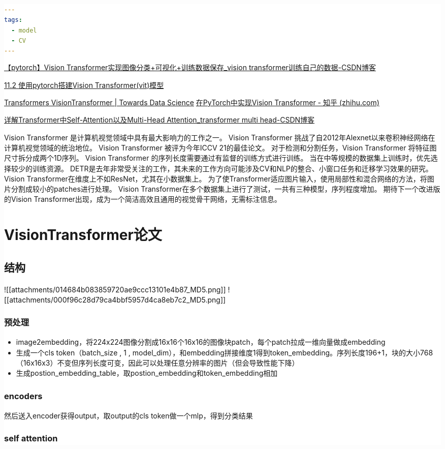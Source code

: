 ```yaml
---
tags:
  - model
  - CV
---
```


[【pytorch】Vision Transformer实现图像分类+可视化+训练数据保存_vision transformer训练自己的数据-CSDN博客](https://blog.csdn.net/weixin_51331359/article/details/124514770)  

[11.2 使用pytorch搭建Vision Transformer(vit)模型](https://www.bilibili.com/video/BV1AL411W7dT)

[Transformers VisionTransformer | Towards Data Science](https://towardsdatascience.com/implementing-visualttransformer-in-pytorch-184f9f16f632)
[在PyTorch中实现Vision Transformer - 知乎 (zhihu.com)](https://zhuanlan.zhihu.com/p/348849092)

[详解Transformer中Self-Attention以及Multi-Head Attention_transformer multi head-CSDN博客](https://blog.csdn.net/qq_37541097/article/details/117691873)


Vision Transformer 是计算机视觉领域中具有最大影响力的工作之一。
Vision Transformer 挑战了自2012年Alexnet以来卷积神经网络在计算机视觉领域的统治地位。
Vision Transformer 被评为今年ICCV 21的最佳论文。
对于检测和分割任务，Vision Transformer 将特征图尺寸拆分成两个1D序列。
Vision Transformer 的序列长度需要通过有监督的训练方式进行训练。
当在中等规模的数据集上训练时，优先选择较少的训练资源。
DETR是去年非常受关注的工作，其未来的工作方向可能涉及CV和NLP的整合、小窗口任务和迁移学习效果的研究。
Vision Transformer在维度上不如ResNet，尤其在小数据集上。
为了使Transformer适应图片输入，使用局部性和混合网络的方法，将图片分割成较小的patches进行处理。
Vision Transformer在多个数据集上进行了测试，一共有三种模型，序列程度增加。
期待下一个改进版的Vision Transformer出现，成为一个简洁高效且通用的视觉骨干网络，无需标注信息。

# VisionTransformer论文

## 结构

![[attachments/014684b083859720ae9ccc13101e4b87_MD5.png]]
![[attachments/000f96c28d79ca4bbf5957d4ca8eb7c2_MD5.png]]

### 预处理

- image2embedding，将224x224图像分割成16x16个16x16的图像块patch，每个patch拉成一维向量做成embedding
- 生成一个cls token（batch_size , 1 , model_dim），和embedding拼接维度1得到token_embedding。序列长度196+1，块的大小768（16x16x3）不变但序列长度可变，因此可以处理任意分辨率的图片（但会导致性能下降） 
- 生成postion_embedding_table，取postion_embedding和token_embedding相加

### encoders

然后送入encoder获得output，取output的cls token做一个mlp，得到分类结果

### self attention
